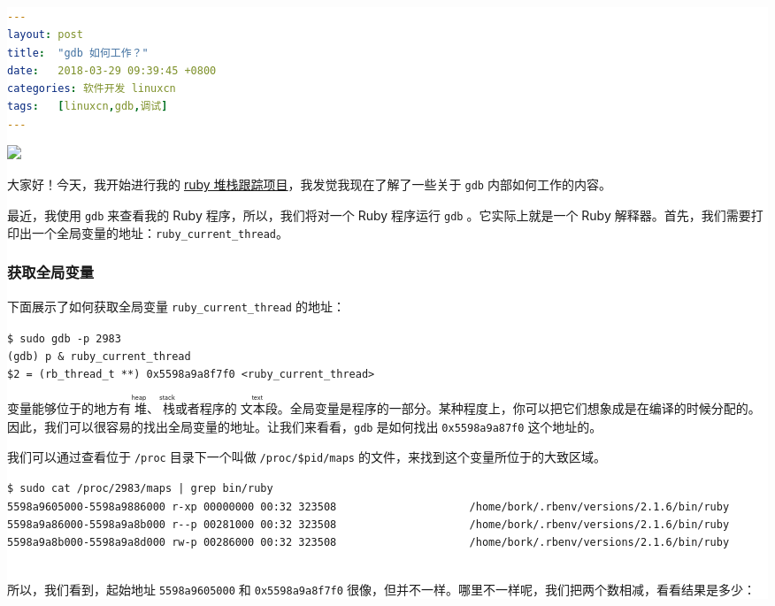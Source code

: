 ```yaml
---
layout: post
title:	"gdb 如何工作？"
date:	2018-03-29 09:39:45 +0800 
categories:	软件开发 linuxcn 
tags:	[linuxcn,gdb,调试]
---
```



![](/Asserts/Images//attachment/album/201803/29/093941ncwgktg4axyyxn4a.jpg)


大家好！今天，我开始进行我的 [ruby 堆栈跟踪项目](http://jvns.ca/blog/2016/06/12/a-weird-system-call-process-vm-readv/)，我发觉我现在了解了一些关于 `gdb` 内部如何工作的内容。


最近，我使用 `gdb` 来查看我的 Ruby 程序，所以，我们将对一个 Ruby 程序运行 `gdb` 。它实际上就是一个 Ruby 解释器。首先，我们需要打印出一个全局变量的地址：`ruby_current_thread`。


### 获取全局变量


下面展示了如何获取全局变量 `ruby_current_thread` 的地址：



```
$ sudo gdb -p 2983
(gdb) p & ruby_current_thread
$2 = (rb_thread_t **) 0x5598a9a8f7f0 <ruby_current_thread>

```

变量能够位于的地方有<ruby> 堆 <rt>  heap </rt></ruby>、<ruby> 栈 <rt>  stack </rt></ruby>或者程序的<ruby> 文本段 <rt>  text </rt></ruby>。全局变量是程序的一部分。某种程度上，你可以把它们想象成是在编译的时候分配的。因此，我们可以很容易的找出全局变量的地址。让我们来看看，`gdb` 是如何找出 `0x5598a9a87f0` 这个地址的。


我们可以通过查看位于 `/proc` 目录下一个叫做 `/proc/$pid/maps` 的文件，来找到这个变量所位于的大致区域。



```
$ sudo cat /proc/2983/maps | grep bin/ruby
5598a9605000-5598a9886000 r-xp 00000000 00:32 323508                     /home/bork/.rbenv/versions/2.1.6/bin/ruby
5598a9a86000-5598a9a8b000 r--p 00281000 00:32 323508                     /home/bork/.rbenv/versions/2.1.6/bin/ruby
5598a9a8b000-5598a9a8d000 rw-p 00286000 00:32 323508                     /home/bork/.rbenv/versions/2.1.6/bin/ruby


```

所以，我们看到，起始地址 `5598a9605000` 和 `0x5598a9a8f7f0` 很像，但并不一样。哪里不一样呢，我们把两个数相减，看看结果是多少：

